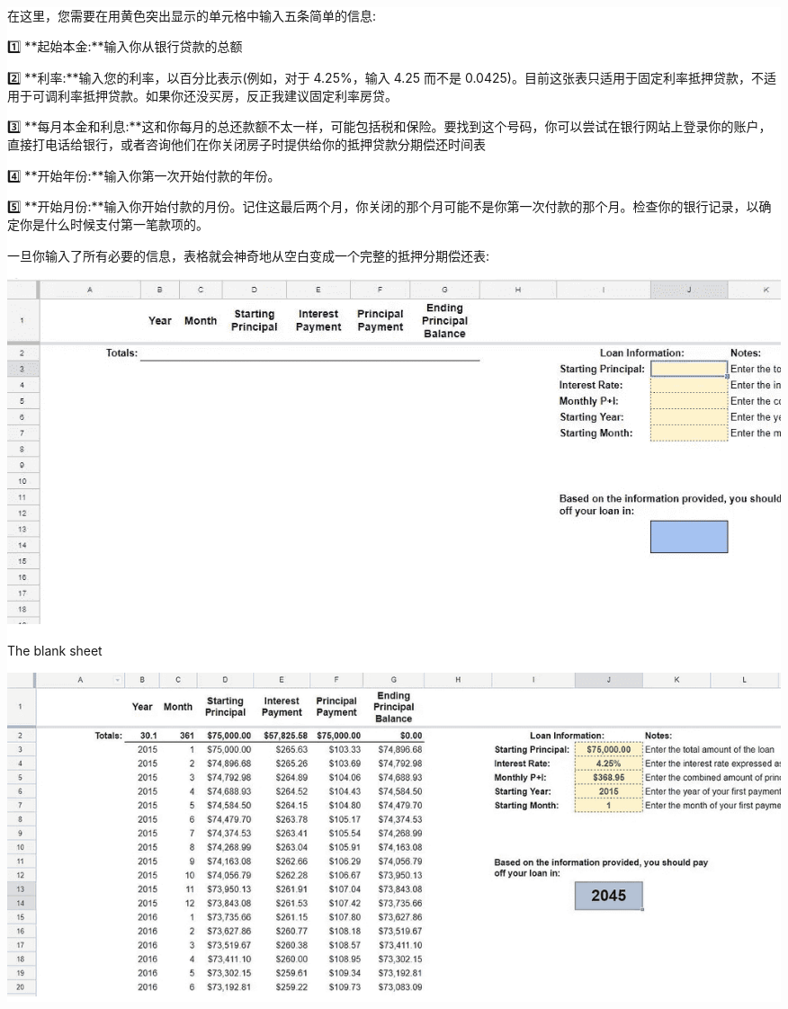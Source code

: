 在这里，您需要在用黄色突出显示的单元格中输入五条简单的信息:

1️⃣ **起始本金:**输入你从银行贷款的总额

2️⃣ **利率:**输入您的利率，以百分比表示(例如，对于 4.25%，输入 4.25 而不是 0.0425)。目前这张表只适用于固定利率抵押贷款，不适用于可调利率抵押贷款。如果你还没买房，反正我建议固定利率房贷。

3️⃣ **每月本金和利息:**这和你每月的总还款额不太一样，可能包括税和保险。要找到这个号码，你可以尝试在银行网站上登录你的账户，直接打电话给银行，或者咨询他们在你关闭房子时提供给你的抵押贷款分期偿还时间表

4️⃣ **开始年份:**输入你第一次开始付款的年份。

5️⃣ **开始月份:**输入你开始付款的月份。记住这最后两个月，你关闭的那个月可能不是你第一次付款的那个月。检查你的银行记录，以确定你是什么时候支付第一笔款项的。

一旦你输入了所有必要的信息，表格就会神奇地从空白变成一个完整的抵押分期偿还表:

![](img/1c5a200ff1bf0629e41dfe1774ab18ba.png)

The blank sheet

![](img/5bfc7e43edb8efd25c2f0320a49701b8.png)
